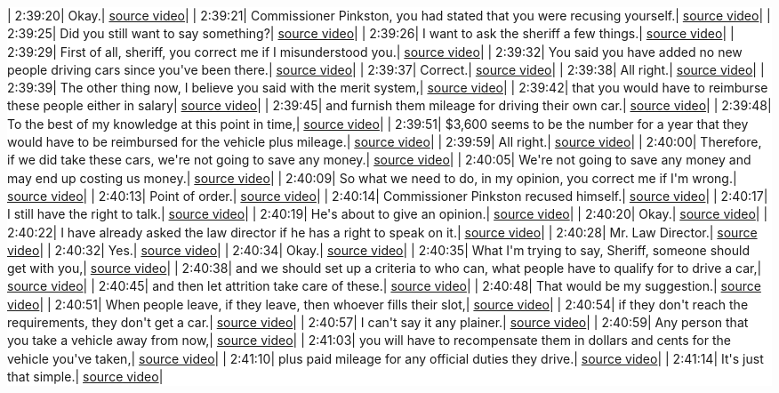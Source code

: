 | 2:39:20| Okay.| [source video](https://archive.org/details/cocom090427part1?start=9560)|
| 2:39:21| Commissioner Pinkston, you had stated that you were recusing yourself.| [source video](https://archive.org/details/cocom090427part1?start=9561)|
| 2:39:25| Did you still want to say something?| [source video](https://archive.org/details/cocom090427part1?start=9565)|
| 2:39:26| I want to ask the sheriff a few things.| [source video](https://archive.org/details/cocom090427part1?start=9566)|
| 2:39:29| First of all, sheriff, you correct me if I misunderstood you.| [source video](https://archive.org/details/cocom090427part1?start=9569)|
| 2:39:32| You said you have added no new people driving cars since you've been there.| [source video](https://archive.org/details/cocom090427part1?start=9572)|
| 2:39:37| Correct.| [source video](https://archive.org/details/cocom090427part1?start=9577)|
| 2:39:38| All right.| [source video](https://archive.org/details/cocom090427part1?start=9578)|
| 2:39:39| The other thing now, I believe you said with the merit system,| [source video](https://archive.org/details/cocom090427part1?start=9579)|
| 2:39:42| that you would have to reimburse these people either in salary| [source video](https://archive.org/details/cocom090427part1?start=9582)|
| 2:39:45| and furnish them mileage for driving their own car.| [source video](https://archive.org/details/cocom090427part1?start=9585)|
| 2:39:48| To the best of my knowledge at this point in time,| [source video](https://archive.org/details/cocom090427part1?start=9588)|
| 2:39:51| $3,600 seems to be the number for a year that they would have to be reimbursed for the vehicle plus mileage.| [source video](https://archive.org/details/cocom090427part1?start=9591)|
| 2:39:59| All right.| [source video](https://archive.org/details/cocom090427part1?start=9599)|
| 2:40:00| Therefore, if we did take these cars, we're not going to save any money.| [source video](https://archive.org/details/cocom090427part1?start=9600)|
| 2:40:05| We're not going to save any money and may end up costing us money.| [source video](https://archive.org/details/cocom090427part1?start=9605)|
| 2:40:09| So what we need to do, in my opinion, you correct me if I'm wrong.| [source video](https://archive.org/details/cocom090427part1?start=9609)|
| 2:40:13| Point of order.| [source video](https://archive.org/details/cocom090427part1?start=9613)|
| 2:40:14| Commissioner Pinkston recused himself.| [source video](https://archive.org/details/cocom090427part1?start=9614)|
| 2:40:17| I still have the right to talk.| [source video](https://archive.org/details/cocom090427part1?start=9617)|
| 2:40:19| He's about to give an opinion.| [source video](https://archive.org/details/cocom090427part1?start=9619)|
| 2:40:20| Okay.| [source video](https://archive.org/details/cocom090427part1?start=9620)|
| 2:40:22| I have already asked the law director if he has a right to speak on it.| [source video](https://archive.org/details/cocom090427part1?start=9622)|
| 2:40:28| Mr. Law Director.| [source video](https://archive.org/details/cocom090427part1?start=9628)|
| 2:40:32| Yes.| [source video](https://archive.org/details/cocom090427part1?start=9632)|
| 2:40:34| Okay.| [source video](https://archive.org/details/cocom090427part1?start=9634)|
| 2:40:35| What I'm trying to say, Sheriff, someone should get with you,| [source video](https://archive.org/details/cocom090427part1?start=9635)|
| 2:40:38| and we should set up a criteria to who can, what people have to qualify for to drive a car,| [source video](https://archive.org/details/cocom090427part1?start=9638)|
| 2:40:45| and then let attrition take care of these.| [source video](https://archive.org/details/cocom090427part1?start=9645)|
| 2:40:48| That would be my suggestion.| [source video](https://archive.org/details/cocom090427part1?start=9648)|
| 2:40:51| When people leave, if they leave, then whoever fills their slot,| [source video](https://archive.org/details/cocom090427part1?start=9651)|
| 2:40:54| if they don't reach the requirements, they don't get a car.| [source video](https://archive.org/details/cocom090427part1?start=9654)|
| 2:40:57| I can't say it any plainer.| [source video](https://archive.org/details/cocom090427part1?start=9657)|
| 2:40:59| Any person that you take a vehicle away from now,| [source video](https://archive.org/details/cocom090427part1?start=9659)|
| 2:41:03| you will have to recompensate them in dollars and cents for the vehicle you've taken,| [source video](https://archive.org/details/cocom090427part1?start=9663)|
| 2:41:10| plus paid mileage for any official duties they drive.| [source video](https://archive.org/details/cocom090427part1?start=9670)|
| 2:41:14| It's just that simple.| [source video](https://archive.org/details/cocom090427part1?start=9674)|